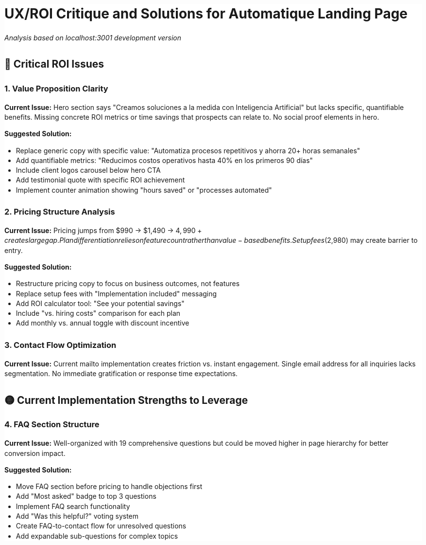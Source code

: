 # UX/ROI Critique and Solutions for Automatique Landing Page

*Analysis based on localhost:3001 development version*

## 🔴 **Critical ROI Issues**

### 1. Value Proposition Clarity
**Current Issue:** Hero section says "Creamos soluciones a la medida con Inteligencia Artificial" but lacks specific, quantifiable benefits. Missing concrete ROI metrics or time savings that prospects can relate to. No social proof elements in hero.

**Suggested Solution:**
- Replace generic copy with specific value: "Automatiza procesos repetitivos y ahorra 20+ horas semanales"
- Add quantifiable metrics: "Reducimos costos operativos hasta 40% en los primeros 90 días"
- Include client logos carousel below hero CTA
- Add testimonial quote with specific ROI achievement
- Implement counter animation showing "hours saved" or "processes automated"

### 2. Pricing Structure Analysis
**Current Issue:** Pricing jumps from $990 → $1,490 → $4,990+ creates large gap. Plan differentiation relies on feature count rather than value-based benefits. Setup fees ($2,980) may create barrier to entry.

**Suggested Solution:**
- Restructure pricing copy to focus on business outcomes, not features
- Replace setup fees with "Implementation included" messaging
- Add ROI calculator tool: "See your potential savings"
- Include "vs. hiring costs" comparison for each plan
- Add monthly vs. annual toggle with discount incentive

### 3. Contact Flow Optimization
**Current Issue:** Current mailto implementation creates friction vs. instant engagement. Single email address for all inquiries lacks segmentation. No immediate gratification or response time expectations.

## 🟡 **Current Implementation Strengths to Leverage**

### 4. FAQ Section Structure
**Current Issue:** Well-organized with 19 comprehensive questions but could be moved higher in page hierarchy for better conversion impact.

**Suggested Solution:**
- Move FAQ section before pricing to handle objections first
- Add "Most asked" badge to top 3 questions
- Implement FAQ search functionality
- Add "Was this helpful?" voting system
- Create FAQ-to-contact flow for unresolved questions
- Add expandable sub-questions for complex topics
